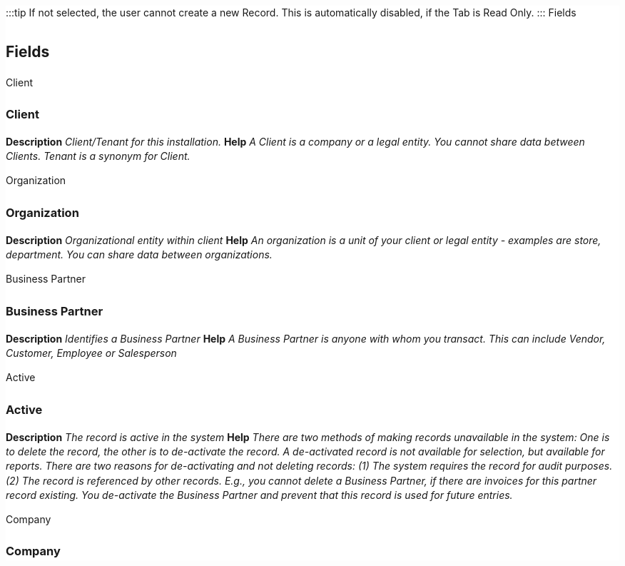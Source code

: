 :::tip
If not selected, the user cannot create a new Record.  This is automatically disabled, if the Tab is Read Only.
:::
Fields
## Fields


Client
### Client

**Description**
 *Client/Tenant for this installation.*
**Help**
 *A Client is a company or a legal entity. You cannot share data between Clients. Tenant is a synonym for Client.*

Organization
### Organization

**Description**
 *Organizational entity within client*
**Help**
 *An organization is a unit of your client or legal entity - examples are store, department. You can share data between organizations.*

Business Partner
### Business Partner

**Description**
 *Identifies a Business Partner*
**Help**
 *A Business Partner is anyone with whom you transact.  This can include Vendor, Customer, Employee or Salesperson*

Active
### Active

**Description**
 *The record is active in the system*
**Help**
 *There are two methods of making records unavailable in the system: One is to delete the record, the other is to de-activate the record. A de-activated record is not available for selection, but available for reports.
There are two reasons for de-activating and not deleting records:
(1) The system requires the record for audit purposes.
(2) The record is referenced by other records. E.g., you cannot delete a Business Partner, if there are invoices for this partner record existing. You de-activate the Business Partner and prevent that this record is used for future entries.*

Company
### Company
